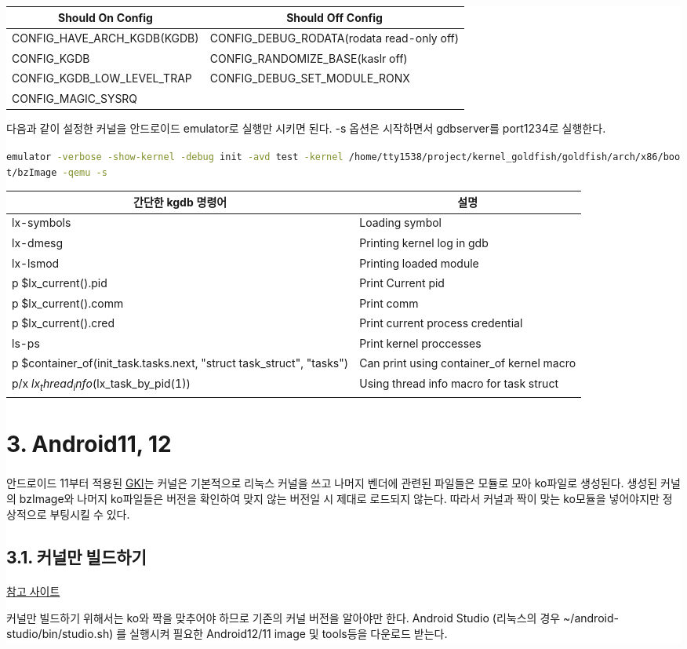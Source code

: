 | Should On Config            | Should Off Config                         |
|-----------------------------|-------------------------------------------|
| CONFIG_HAVE_ARCH_KGDB(KGDB) | CONFIG_DEBUG_RODATA(rodata read-only off) |
| CONFIG_KGDB                 | CONFIG_RANDOMIZE_BASE(kaslr off)          |
| CONFIG_KGDB_LOW_LEVEL_TRAP  | CONFIG_DEBUG_SET_MODULE_RONX              |
| CONFIG_MAGIC_SYSRQ          |                                           |

다음과 같이 설정한 커널을 안드로이드 emulator로 실행만 시키면 된다. -s 옵션은 시작하면서 gdbserver를 port1234로 실행한다.
```sh
emulator -verbose -show-kernel -debug init -avd test -kernel /home/tty1538/project/kernel_goldfish/goldfish/arch/x86/boot/bzImage -qemu -s
```

| 간단한 kgdb 명령어                                                    | 설명                                        |
|----------------------------------------------------------------------|-------------------------------------------|
| lx-symbols                                                           | Loading symbol                            |
| lx-dmesg                                                             | Printing kernel log in gdb                |
| lx-lsmod                                                             | Printing loaded module                    |
| p $lx_current().pid                                                  | Print Current pid                         |
| p $lx_current().comm                                                 | Print comm                                |
| p $lx_current().cred                                                 | Print current process credential          |
| ls-ps                                                                | Print kernel proccesses                   |
| p $container_of(init_task.tasks.next, "struct task_struct", "tasks") | Can print using container_of kernel macro |
| p/x $lx_thread_info($lx_task_by_pid(1))                              | Using thread info macro for task struct   |

# 3. Android11, 12

안드로이드 11부터 적용된 [GKI](https://source.android.google.cn/devices/architecture/kernel/generic-kernel-image?hl=ko)는 커널은 기본적으로 리눅스 커널을 쓰고 나머지 벤더에 관련된 파일들은 모듈로 모아 ko파일로 생성된다. 생성된 커널의 bzImage와 나머지 ko파일들은 버전을 확인하여 맞지 않는 버전일 시 제대로 로드되지 않는다. 따라서 커널과 짝이 맞는 ko모듈을 넣어야지만 정상적으로 부팅시킬 수 있다.

## 3.1. 커널만 빌드하기
[참고 사이트](https://forum.xda-developers.com/t/guide-build-mod-update-kernel-ranchu-goldfish-5-4-5-10-gki-ramdisk-img-modules-rootavd-android-11-r-12-s-avd-google-play-store-api.4220697/)

커널만 빌드하기 위해서는 ko와 짝을 맞추어야 하므로 기존의 커널 버전을 알아야만 한다. Android Studio (리눅스의 경우 ~/android-studio/bin/studio.sh) 를 실행시켜 필요한 Android12/11 image 및 tools등을 다운로드 받는다.